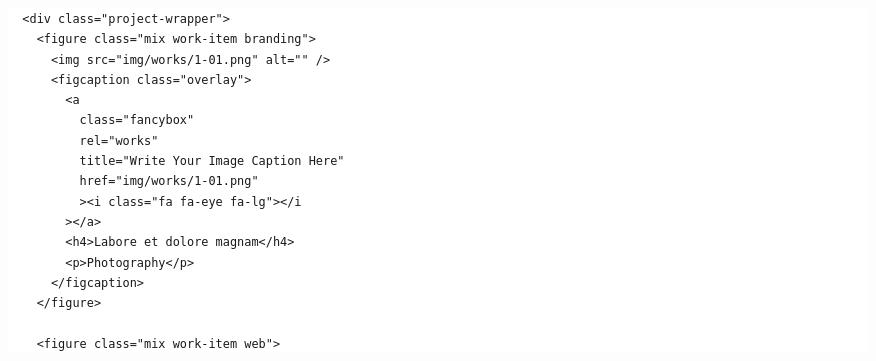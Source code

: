       <div class="project-wrapper">
        <figure class="mix work-item branding">
          <img src="img/works/1-01.png" alt="" />
          <figcaption class="overlay">
            <a
              class="fancybox"
              rel="works"
              title="Write Your Image Caption Here"
              href="img/works/1-01.png"
              ><i class="fa fa-eye fa-lg"></i
            ></a>
            <h4>Labore et dolore magnam</h4>
            <p>Photography</p>
          </figcaption>
        </figure>

        <figure class="mix work-item web">